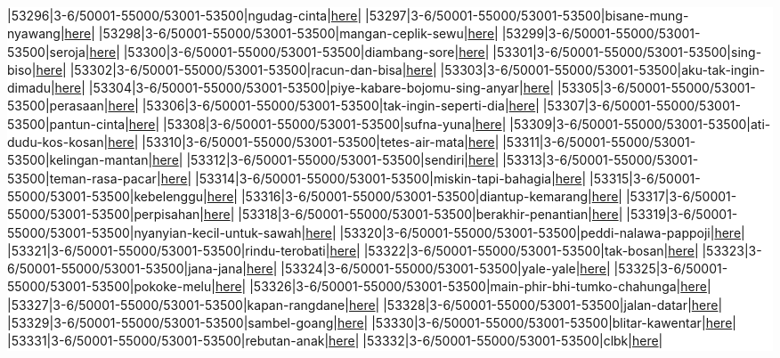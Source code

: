 |53296|3-6/50001-55000/53001-53500|ngudag-cinta|[here](https://cdn.jsdelivr.net/gh/guitarchord/cp3-6/50001-55000/53001-53500/ngudag-cinta.webp)|
|53297|3-6/50001-55000/53001-53500|bisane-mung-nyawang|[here](https://cdn.jsdelivr.net/gh/guitarchord/cp3-6/50001-55000/53001-53500/bisane-mung-nyawang.webp)|
|53298|3-6/50001-55000/53001-53500|mangan-ceplik-sewu|[here](https://cdn.jsdelivr.net/gh/guitarchord/cp3-6/50001-55000/53001-53500/mangan-ceplik-sewu.webp)|
|53299|3-6/50001-55000/53001-53500|seroja|[here](https://cdn.jsdelivr.net/gh/guitarchord/cp3-6/50001-55000/53001-53500/seroja.webp)|
|53300|3-6/50001-55000/53001-53500|diambang-sore|[here](https://cdn.jsdelivr.net/gh/guitarchord/cp3-6/50001-55000/53001-53500/diambang-sore.webp)|
|53301|3-6/50001-55000/53001-53500|sing-biso|[here](https://cdn.jsdelivr.net/gh/guitarchord/cp3-6/50001-55000/53001-53500/sing-biso.webp)|
|53302|3-6/50001-55000/53001-53500|racun-dan-bisa|[here](https://cdn.jsdelivr.net/gh/guitarchord/cp3-6/50001-55000/53001-53500/racun-dan-bisa.webp)|
|53303|3-6/50001-55000/53001-53500|aku-tak-ingin-dimadu|[here](https://cdn.jsdelivr.net/gh/guitarchord/cp3-6/50001-55000/53001-53500/aku-tak-ingin-dimadu.webp)|
|53304|3-6/50001-55000/53001-53500|piye-kabare-bojomu-sing-anyar|[here](https://cdn.jsdelivr.net/gh/guitarchord/cp3-6/50001-55000/53001-53500/piye-kabare-bojomu-sing-anyar.webp)|
|53305|3-6/50001-55000/53001-53500|perasaan|[here](https://cdn.jsdelivr.net/gh/guitarchord/cp3-6/50001-55000/53001-53500/perasaan.webp)|
|53306|3-6/50001-55000/53001-53500|tak-ingin-seperti-dia|[here](https://cdn.jsdelivr.net/gh/guitarchord/cp3-6/50001-55000/53001-53500/tak-ingin-seperti-dia.webp)|
|53307|3-6/50001-55000/53001-53500|pantun-cinta|[here](https://cdn.jsdelivr.net/gh/guitarchord/cp3-6/50001-55000/53001-53500/pantun-cinta.webp)|
|53308|3-6/50001-55000/53001-53500|sufna-yuna|[here](https://cdn.jsdelivr.net/gh/guitarchord/cp3-6/50001-55000/53001-53500/sufna-yuna.webp)|
|53309|3-6/50001-55000/53001-53500|ati-dudu-kos-kosan|[here](https://cdn.jsdelivr.net/gh/guitarchord/cp3-6/50001-55000/53001-53500/ati-dudu-kos-kosan.webp)|
|53310|3-6/50001-55000/53001-53500|tetes-air-mata|[here](https://cdn.jsdelivr.net/gh/guitarchord/cp3-6/50001-55000/53001-53500/tetes-air-mata.webp)|
|53311|3-6/50001-55000/53001-53500|kelingan-mantan|[here](https://cdn.jsdelivr.net/gh/guitarchord/cp3-6/50001-55000/53001-53500/kelingan-mantan.webp)|
|53312|3-6/50001-55000/53001-53500|sendiri|[here](https://cdn.jsdelivr.net/gh/guitarchord/cp3-6/50001-55000/53001-53500/sendiri.webp)|
|53313|3-6/50001-55000/53001-53500|teman-rasa-pacar|[here](https://cdn.jsdelivr.net/gh/guitarchord/cp3-6/50001-55000/53001-53500/teman-rasa-pacar.webp)|
|53314|3-6/50001-55000/53001-53500|miskin-tapi-bahagia|[here](https://cdn.jsdelivr.net/gh/guitarchord/cp3-6/50001-55000/53001-53500/miskin-tapi-bahagia.webp)|
|53315|3-6/50001-55000/53001-53500|kebelenggu|[here](https://cdn.jsdelivr.net/gh/guitarchord/cp3-6/50001-55000/53001-53500/kebelenggu.webp)|
|53316|3-6/50001-55000/53001-53500|diantup-kemarang|[here](https://cdn.jsdelivr.net/gh/guitarchord/cp3-6/50001-55000/53001-53500/diantup-kemarang.webp)|
|53317|3-6/50001-55000/53001-53500|perpisahan|[here](https://cdn.jsdelivr.net/gh/guitarchord/cp3-6/50001-55000/53001-53500/perpisahan.webp)|
|53318|3-6/50001-55000/53001-53500|berakhir-penantian|[here](https://cdn.jsdelivr.net/gh/guitarchord/cp3-6/50001-55000/53001-53500/berakhir-penantian.webp)|
|53319|3-6/50001-55000/53001-53500|nyanyian-kecil-untuk-sawah|[here](https://cdn.jsdelivr.net/gh/guitarchord/cp3-6/50001-55000/53001-53500/nyanyian-kecil-untuk-sawah.webp)|
|53320|3-6/50001-55000/53001-53500|peddi-nalawa-pappoji|[here](https://cdn.jsdelivr.net/gh/guitarchord/cp3-6/50001-55000/53001-53500/peddi-nalawa-pappoji.webp)|
|53321|3-6/50001-55000/53001-53500|rindu-terobati|[here](https://cdn.jsdelivr.net/gh/guitarchord/cp3-6/50001-55000/53001-53500/rindu-terobati.webp)|
|53322|3-6/50001-55000/53001-53500|tak-bosan|[here](https://cdn.jsdelivr.net/gh/guitarchord/cp3-6/50001-55000/53001-53500/tak-bosan.webp)|
|53323|3-6/50001-55000/53001-53500|jana-jana|[here](https://cdn.jsdelivr.net/gh/guitarchord/cp3-6/50001-55000/53001-53500/jana-jana.webp)|
|53324|3-6/50001-55000/53001-53500|yale-yale|[here](https://cdn.jsdelivr.net/gh/guitarchord/cp3-6/50001-55000/53001-53500/yale-yale.webp)|
|53325|3-6/50001-55000/53001-53500|pokoke-melu|[here](https://cdn.jsdelivr.net/gh/guitarchord/cp3-6/50001-55000/53001-53500/pokoke-melu.webp)|
|53326|3-6/50001-55000/53001-53500|main-phir-bhi-tumko-chahunga|[here](https://cdn.jsdelivr.net/gh/guitarchord/cp3-6/50001-55000/53001-53500/main-phir-bhi-tumko-chahunga.webp)|
|53327|3-6/50001-55000/53001-53500|kapan-rangdane|[here](https://cdn.jsdelivr.net/gh/guitarchord/cp3-6/50001-55000/53001-53500/kapan-rangdane.webp)|
|53328|3-6/50001-55000/53001-53500|jalan-datar|[here](https://cdn.jsdelivr.net/gh/guitarchord/cp3-6/50001-55000/53001-53500/jalan-datar.webp)|
|53329|3-6/50001-55000/53001-53500|sambel-goang|[here](https://cdn.jsdelivr.net/gh/guitarchord/cp3-6/50001-55000/53001-53500/sambel-goang.webp)|
|53330|3-6/50001-55000/53001-53500|blitar-kawentar|[here](https://cdn.jsdelivr.net/gh/guitarchord/cp3-6/50001-55000/53001-53500/blitar-kawentar.webp)|
|53331|3-6/50001-55000/53001-53500|rebutan-anak|[here](https://cdn.jsdelivr.net/gh/guitarchord/cp3-6/50001-55000/53001-53500/rebutan-anak.webp)|
|53332|3-6/50001-55000/53001-53500|clbk|[here](https://cdn.jsdelivr.net/gh/guitarchord/cp3-6/50001-55000/53001-53500/clbk.webp)|